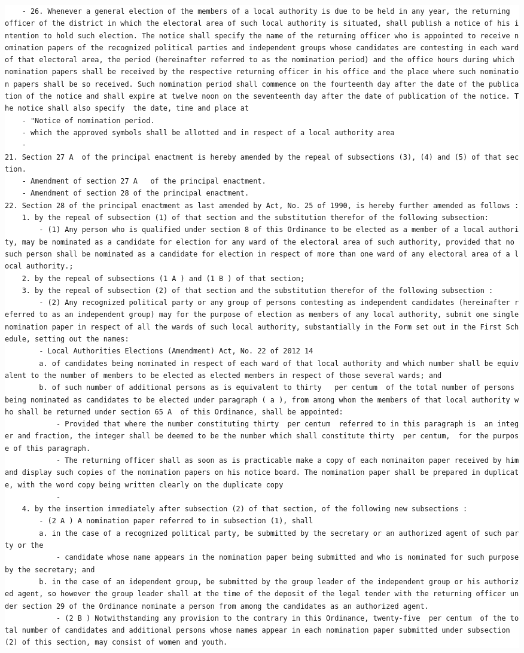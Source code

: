         - 26. Whenever a general election of the members of a local authority is due to be held in any year, the returning  officer of the district in which the electoral area of such local authority is situated, shall publish a notice of his intention to hold such election. The notice shall specify the name of the returning officer who is appointed to receive nomination papers of the recognized political parties and independent groups whose candidates are contesting in each ward of that electoral area, the period (hereinafter referred to as the nomination period) and the office hours during which nomination papers shall be received by the respective returning officer in his office and the place where such nomination papers shall be so received. Such nomination period shall commence on the fourteenth day after the date of the publication of the notice and shall expire at twelve noon on the seventeenth day after the date of publication of the notice. The notice shall also specify  the date, time and place at
        - "Notice of nomination period.
        - which the approved symbols shall be allotted and in respect of a local authority area
        - 
    21. Section 27 A  of the principal enactment is hereby amended by the repeal of subsections (3), (4) and (5) of that section.
        - Amendment of section 27 A   of the principal enactment.
        - Amendment of section 28 of the principal enactment.
    22. Section 28 of the principal enactment as last amended by Act, No. 25 of 1990, is hereby further amended as follows :
        1. by the repeal of subsection (1) of that section and the substitution therefor of the following subsection:
            - (1) Any person who is qualified under section 8 of this Ordinance to be elected as a member of a local authority, may be nominated as a candidate for election for any ward of the electoral area of such authority, provided that no such person shall be nominated as a candidate for election in respect of more than one ward of any electoral area of a local authority.;
        2. by the repeal of subsections (1 A ) and (1 B ) of that section;
        3. by the repeal of subsection (2) of that section and the substitution therefor of the following subsection :
            - (2) Any recognized political party or any group of persons contesting as independent candidates (hereinafter referred to as an independent group) may for the purpose of election as members of any local authority, submit one single nomination paper in respect of all the wards of such local authority, substantially in the Form set out in the First Schedule, setting out the names:
            - Local Authorities Elections (Amendment) Act, No. 22 of 2012 14
            a. of candidates being nominated in respect of each ward of that local authority and which number shall be equivalent to the number of members to be elected as elected members in respect of those several wards; and
            b. of such number of additional persons as is equivalent to thirty   per centum  of the total number of persons being nominated as candidates to be elected under paragraph ( a ), from among whom the members of that local authority who shall be returned under section 65 A  of this Ordinance, shall be appointed:
                - Provided that where the number constituting thirty  per centum  referred to in this paragraph is  an integer and fraction, the integer shall be deemed to be the number which shall constitute thirty  per centum,  for the purpose of this paragraph.
                - The returning officer shall as soon as is practicable make a copy of each nominaiton paper received by him and display such copies of the nomination papers on his notice board. The nomination paper shall be prepared in duplicate, with the word copy being written clearly on the duplicate copy
                - 
        4. by the insertion immediately after subsection (2) of that section, of the following new subsections :
            - (2 A ) A nomination paper referred to in subsection (1), shall
            a. in the case of a recognized political party, be submitted by the secretary or an authorized agent of such party or the
                - candidate whose name appears in the nomination paper being submitted and who is nominated for such purpose by the secretary; and
            b. in the case of an idependent group, be submitted by the group leader of the independent group or his authorized agent, so however the group leader shall at the time of the deposit of the legal tender with the returning officer under section 29 of the Ordinance nominate a person from among the candidates as an authorized agent.
                - (2 B ) Notwithstanding any provision to the contrary in this Ordinance, twenty-five  per centum  of the total number of candidates and additional persons whose names appear in each nomination paper submitted under subsection (2) of this section, may consist of women and youth.
